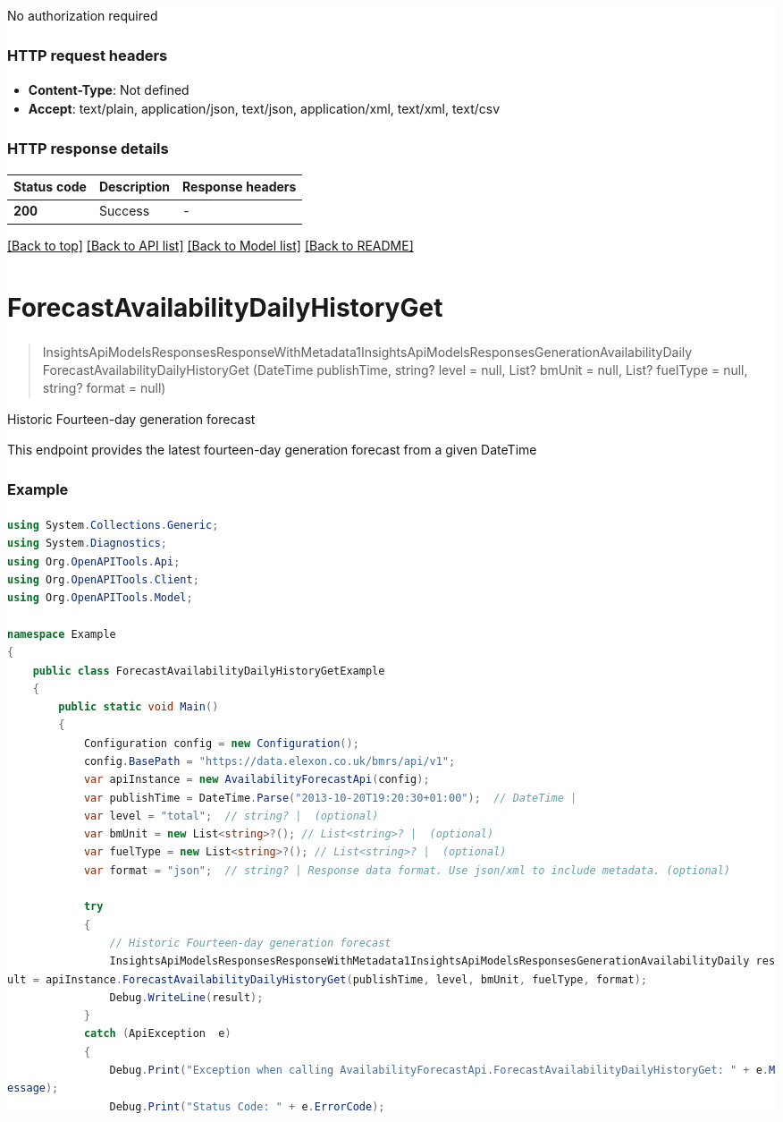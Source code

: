 No authorization required

### HTTP request headers

 - **Content-Type**: Not defined
 - **Accept**: text/plain, application/json, text/json, application/xml, text/xml, text/csv


### HTTP response details
| Status code | Description | Response headers |
|-------------|-------------|------------------|
| **200** | Success |  -  |

[[Back to top]](#) [[Back to API list]](../README.md#documentation-for-api-endpoints) [[Back to Model list]](../README.md#documentation-for-models) [[Back to README]](../README.md)

<a id="forecastavailabilitydailyhistoryget"></a>
# **ForecastAvailabilityDailyHistoryGet**
> InsightsApiModelsResponsesResponseWithMetadata1InsightsApiModelsResponsesGenerationAvailabilityDaily ForecastAvailabilityDailyHistoryGet (DateTime publishTime, string? level = null, List<string>? bmUnit = null, List<string>? fuelType = null, string? format = null)

Historic Fourteen-day generation forecast

This endpoint provides the latest fourteen-day generation forecast from a given DateTime

### Example
```csharp
using System.Collections.Generic;
using System.Diagnostics;
using Org.OpenAPITools.Api;
using Org.OpenAPITools.Client;
using Org.OpenAPITools.Model;

namespace Example
{
    public class ForecastAvailabilityDailyHistoryGetExample
    {
        public static void Main()
        {
            Configuration config = new Configuration();
            config.BasePath = "https://data.elexon.co.uk/bmrs/api/v1";
            var apiInstance = new AvailabilityForecastApi(config);
            var publishTime = DateTime.Parse("2013-10-20T19:20:30+01:00");  // DateTime | 
            var level = "total";  // string? |  (optional) 
            var bmUnit = new List<string>?(); // List<string>? |  (optional) 
            var fuelType = new List<string>?(); // List<string>? |  (optional) 
            var format = "json";  // string? | Response data format. Use json/xml to include metadata. (optional) 

            try
            {
                // Historic Fourteen-day generation forecast
                InsightsApiModelsResponsesResponseWithMetadata1InsightsApiModelsResponsesGenerationAvailabilityDaily result = apiInstance.ForecastAvailabilityDailyHistoryGet(publishTime, level, bmUnit, fuelType, format);
                Debug.WriteLine(result);
            }
            catch (ApiException  e)
            {
                Debug.Print("Exception when calling AvailabilityForecastApi.ForecastAvailabilityDailyHistoryGet: " + e.Message);
                Debug.Print("Status Code: " + e.ErrorCode);
```